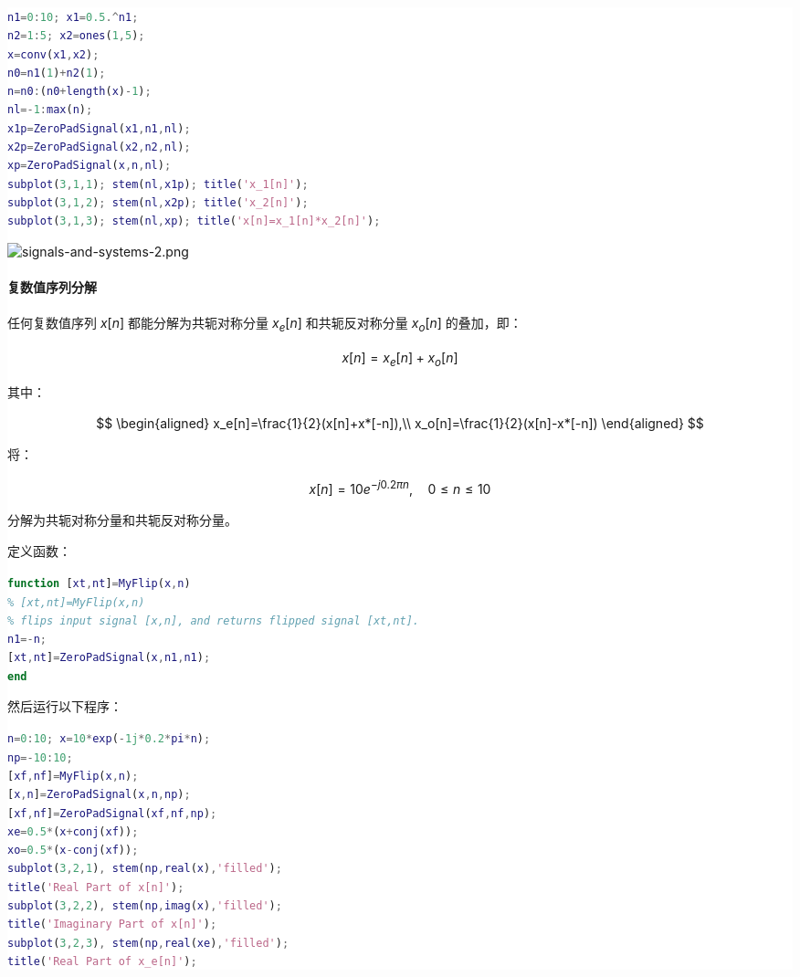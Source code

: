 ```matlab
n1=0:10; x1=0.5.^n1;
n2=1:5; x2=ones(1,5);
x=conv(x1,x2);
n0=n1(1)+n2(1);
n=n0:(n0+length(x)-1);
nl=-1:max(n);
x1p=ZeroPadSignal(x1,n1,nl);
x2p=ZeroPadSignal(x2,n2,nl);
xp=ZeroPadSignal(x,n,nl);
subplot(3,1,1); stem(nl,x1p); title('x_1[n]');
subplot(3,1,2); stem(nl,x2p); title('x_2[n]');
subplot(3,1,3); stem(nl,xp); title('x[n]=x_1[n]*x_2[n]');
```

![signals-and-systems-2.png](/images/signals-and-systems-2.png "离散时间信号的卷积和")

#### 复数值序列分解

任何复数值序列 $x[n]$ 都能分解为共轭对称分量 $x_e[n]$ 和共轭反对称分量 $x_o[n]$ 的叠加，即：

$$
x[n]=x_e[n]+x_o[n]
$$

其中：

$$
\begin{aligned}
x_e[n]=\frac{1}{2}(x[n]+x*[-n]),\\
x_o[n]=\frac{1}{2}(x[n]-x*[-n])
\end{aligned}
$$

将：

$$
x[n]=10e^{-j0.2\pi n},\quad 0\leq n\leq 10
$$

分解为共轭对称分量和共轭反对称分量。

定义函数：

```matlab
function [xt,nt]=MyFlip(x,n)
% [xt,nt]=MyFlip(x,n)
% flips input signal [x,n], and returns flipped signal [xt,nt].
n1=-n;
[xt,nt]=ZeroPadSignal(x,n1,n1);
end
```

然后运行以下程序：

```matlab
n=0:10; x=10*exp(-1j*0.2*pi*n);
np=-10:10;
[xf,nf]=MyFlip(x,n);
[x,n]=ZeroPadSignal(x,n,np);
[xf,nf]=ZeroPadSignal(xf,nf,np);
xe=0.5*(x+conj(xf));
xo=0.5*(x-conj(xf));
subplot(3,2,1), stem(np,real(x),'filled');
title('Real Part of x[n]');
subplot(3,2,2), stem(np,imag(x),'filled');
title('Imaginary Part of x[n]');
subplot(3,2,3), stem(np,real(xe),'filled');
title('Real Part of x_e[n]');
```
